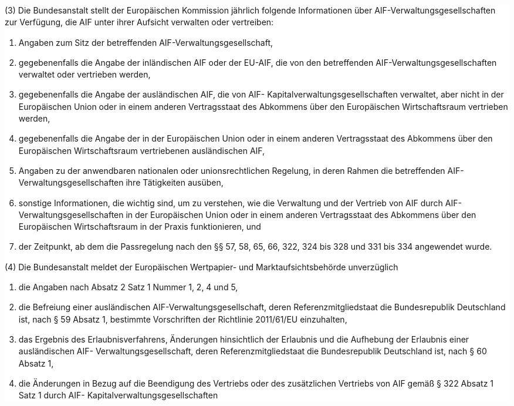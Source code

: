 


(3) Die Bundesanstalt stellt der Europäischen Kommission jährlich
folgende Informationen über AIF-Verwaltungsgesellschaften zur
Verfügung, die AIF unter ihrer Aufsicht verwalten oder vertreiben:

1.  Angaben zum Sitz der betreffenden AIF-Verwaltungsgesellschaft,


2.  gegebenenfalls die Angabe der inländischen AIF oder der EU-AIF, die
    von den betreffenden AIF-Verwaltungsgesellschaften verwaltet oder
    vertrieben werden,


3.  gegebenenfalls die Angabe der ausländischen AIF, die von AIF-
    Kapitalverwaltungsgesellschaften verwaltet, aber nicht in der
    Europäischen Union oder in einem anderen Vertragsstaat des Abkommens
    über den Europäischen Wirtschaftsraum vertrieben werden,


4.  gegebenenfalls die Angabe der in der Europäischen Union oder in einem
    anderen Vertragsstaat des Abkommens über den Europäischen
    Wirtschaftsraum vertriebenen ausländischen AIF,


5.  Angaben zu der anwendbaren nationalen oder unionsrechtlichen Regelung,
    in deren Rahmen die betreffenden AIF-Verwaltungsgesellschaften ihre
    Tätigkeiten ausüben,


6.  sonstige Informationen, die wichtig sind, um zu verstehen, wie die
    Verwaltung und der Vertrieb von AIF durch AIF-
    Verwaltungsgesellschaften in der Europäischen Union oder in einem
    anderen Vertragsstaat des Abkommens über den Europäischen
    Wirtschaftsraum in der Praxis funktionieren, und


7.  der Zeitpunkt, ab dem die Passregelung nach den §§ 57, 58, 65, 66,
    322, 324 bis 328 und 331 bis 334 angewendet wurde.




(4) Die Bundesanstalt meldet der Europäischen Wertpapier- und
Marktaufsichtsbehörde unverzüglich

1.  die Angaben nach Absatz 2 Satz 1 Nummer 1, 2, 4 und 5,


2.  die Befreiung einer ausländischen AIF-Verwaltungsgesellschaft, deren
    Referenzmitgliedstaat die Bundesrepublik Deutschland ist, nach § 59
    Absatz 1, bestimmte Vorschriften der Richtlinie 2011/61/EU
    einzuhalten,


3.  das Ergebnis des Erlaubnisverfahrens, Änderungen hinsichtlich der
    Erlaubnis und die Aufhebung der Erlaubnis einer ausländischen AIF-
    Verwaltungsgesellschaft, deren Referenzmitgliedstaat die
    Bundesrepublik Deutschland ist, nach § 60 Absatz 1,


4.  die Änderungen in Bezug auf die Beendigung des Vertriebs oder des
    zusätzlichen Vertriebs von AIF gemäß § 322 Absatz 1 Satz 1 durch AIF-
    Kapitalverwaltungsgesellschaften
